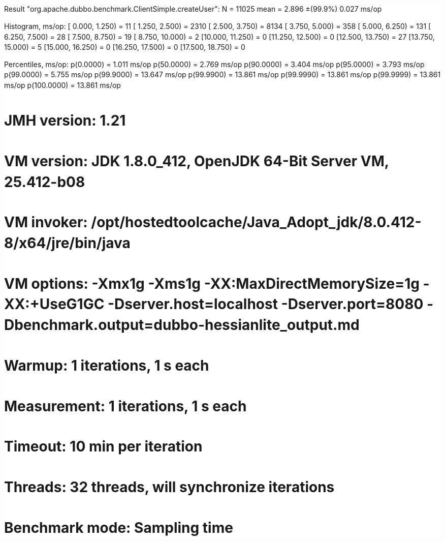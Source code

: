 

Result "org.apache.dubbo.benchmark.ClientSimple.createUser":
  N = 11025
  mean =      2.896 ±(99.9%) 0.027 ms/op

  Histogram, ms/op:
    [ 0.000,  1.250) = 11 
    [ 1.250,  2.500) = 2310 
    [ 2.500,  3.750) = 8134 
    [ 3.750,  5.000) = 358 
    [ 5.000,  6.250) = 131 
    [ 6.250,  7.500) = 28 
    [ 7.500,  8.750) = 19 
    [ 8.750, 10.000) = 2 
    [10.000, 11.250) = 0 
    [11.250, 12.500) = 0 
    [12.500, 13.750) = 27 
    [13.750, 15.000) = 5 
    [15.000, 16.250) = 0 
    [16.250, 17.500) = 0 
    [17.500, 18.750) = 0 

  Percentiles, ms/op:
      p(0.0000) =      1.011 ms/op
     p(50.0000) =      2.769 ms/op
     p(90.0000) =      3.404 ms/op
     p(95.0000) =      3.793 ms/op
     p(99.0000) =      5.755 ms/op
     p(99.9000) =     13.647 ms/op
     p(99.9900) =     13.861 ms/op
     p(99.9990) =     13.861 ms/op
     p(99.9999) =     13.861 ms/op
    p(100.0000) =     13.861 ms/op


# JMH version: 1.21
# VM version: JDK 1.8.0_412, OpenJDK 64-Bit Server VM, 25.412-b08
# VM invoker: /opt/hostedtoolcache/Java_Adopt_jdk/8.0.412-8/x64/jre/bin/java
# VM options: -Xmx1g -Xms1g -XX:MaxDirectMemorySize=1g -XX:+UseG1GC -Dserver.host=localhost -Dserver.port=8080 -Dbenchmark.output=dubbo-hessianlite_output.md
# Warmup: 1 iterations, 1 s each
# Measurement: 1 iterations, 1 s each
# Timeout: 10 min per iteration
# Threads: 32 threads, will synchronize iterations
# Benchmark mode: Sampling time